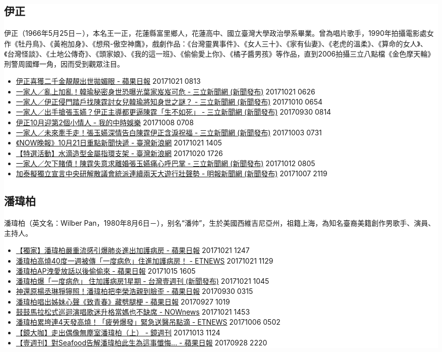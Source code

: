 ## 伊正

伊正（1966年5月25日－），本名王一正，花蓮縣富里鄉人，花蓮高中、國立臺灣大學政治學系畢業。曾為唱片歌手，1990年拍攝電影處女作《牡丹鳥》、《黃袍加身》、《想飛-傲空神鷹》，戲劇作品：《台灣靈異事件》、《女人三十》、《家有仙妻》、《老虎的溫柔》、《算命的女人》、《台灣怪談》、《土地公傳奇》、《頭家娘》、《我的這一班》、《偷偷愛上你》、《橘子醬男孩》等作品，直到2006拍攝三立八點檔《金色摩天輪》刑警周國輝一角，因而受到觀眾注目。
- [伊正喜獲二千金靚靚出世拋媚眼 - 蘋果日報](http://www.appledaily.com.tw/realtimenews/article/new/20171021/1226445/ "伊正喜獲二千金靚靚出世拋媚眼 - 蘋果日報") 20171021 0813
- [一家人／亂上加亂！韓瑜秘密身世恐曝光葉家岌岌可危 - 三立新聞網 (新聞發布)](http://www.setn.com/News.aspx?NewsID=306701 "一家人／亂上加亂！韓瑜秘密身世恐曝光葉家岌岌可危 - 三立新聞網 (新聞發布)") 20171021 0626
- [一家人／伊正侵門踏戶找陳霆討女兒韓瑜將知身世之謎？ - 三立新聞網 (新聞發布)](http://www.setn.com/News.aspx?NewsID=303015 "一家人／伊正侵門踏戶找陳霆討女兒韓瑜將知身世之謎？ - 三立新聞網 (新聞發布)") 20171010 0654
- [一家人／出手搶張玉嬿？伊正主導都更逼陳霆「生不如死」 - 三立新聞網 (新聞發布)](http://www.setn.com/News.aspx?NewsID=300084 "一家人／出手搶張玉嬿？伊正主導都更逼陳霆「生不如死」 - 三立新聞網 (新聞發布)") 20170930 0814
- [伊正10月迎第2個小情人 - 我的中時娛樂](https://my-cte.com/2017/08/15/%E4%BC%8A%E6%AD%A310%E6%9C%88%E8%BF%8E%E7%AC%AC2%E5%80%8B%E5%B0%8F%E6%83%85%E4%BA%BA/ "伊正10月迎第2個小情人 - 我的中時娛樂") 20171008 0708
- [一家人／未來牽手走！張玉嬿深情告白陳霆伊正含淚祝福 - 三立新聞網 (新聞發布)](http://www.setn.com/News.aspx?NewsID=300989 "一家人／未來牽手走！張玉嬿深情告白陳霆伊正含淚祝福 - 三立新聞網 (新聞發布)") 20171003 0731
- [《NOW晚報》10月21日重點新聞快遞 - 臺灣新浪網](http://news.sina.com.tw/article/20171021/24309068.html "《NOW晚報》10月21日重點新聞快遞 - 臺灣新浪網") 20171021 1405
- [【特選活動】水滴造型金屬指環支架 - 臺灣新浪網](http://blog.sina.com.tw/zq66ca52zt/article.php?entryid=651275 "【特選活動】水滴造型金屬指環支架 - 臺灣新浪網") 20171020 1726
- [一家人／欠下賭債！陳霆失意求離婚張玉嬿痛心呼巴掌 - 三立新聞網 (新聞發布)](http://www.setn.com/News.aspx?NewsID=303745 "一家人／欠下賭債！陳霆失意求離婚張玉嬿痛心呼巴掌 - 三立新聞網 (新聞發布)") 20171012 0805
- [加泰擬獨立宣言中央研解散議會統派連續兩天大遊行壯聲勢 - 明報新聞網 (新聞發布)](https://news.mingpao.com/pns/dailynews/web_tc/article/20171008/s00014/1507399803832 "加泰擬獨立宣言中央研解散議會統派連續兩天大遊行壯聲勢 - 明報新聞網 (新聞發布)") 20171007 2119

## 潘瑋柏

潘瑋柏（英文名：Wilber Pan，1980年8月6日－），别名“潘帅”，生於美國西維吉尼亞州，祖籍上海，為知名臺裔美籍創作男歌手、演員、主持人。
- [【獨家】潘瑋柏嚴重流感引爆肺炎進出加護病房 - 蘋果日報](http://www.appledaily.com.tw/realtimenews/article/new/20171021/1226648/ "【獨家】潘瑋柏嚴重流感引爆肺炎進出加護病房 - 蘋果日報") 20171021 1247
- [潘瑋柏高燒40度一週被傳「一度病危」住進加護病房！ - ETNEWS](https://star.ettoday.net/news/1036151?t=%E6%BD%98%E7%91%8B%E6%9F%8F%E9%AB%98%E7%87%9240%E5%BA%A6%E4%B8%80%E9%80%B1%E3%80%80%E8%A2%AB%E5%82%B3%E3%80%8C%E4%B8%80%E5%BA%A6%E7%97%85%E5%8D%B1%E3%80%8D%E4%BD%8F%E9%80%B2%E5%8A%A0%E8%AD%B7%E7%97%85%E6%88%BF%EF%BC%81 "潘瑋柏高燒40度一週被傳「一度病危」住進加護病房！ - ETNEWS") 20171021 1129
- [潘瑋柏AP洩愛放話以後偷偷來 - 蘋果日報](http://www.appledaily.com.tw/realtimenews/article/new/20171016/1223053/ "潘瑋柏AP洩愛放話以後偷偷來 - 蘋果日報") 20171015 1605
- [潘瑋柏爆「一度病危」 住加護病房1星期 - 台灣壹週刊 (新聞發布)](http://www.nextmag.com.tw/breakingnews/entertainment/360902 "潘瑋柏爆「一度病危」 住加護病房1星期 - 台灣壹週刊 (新聞發布)") 20171021 1045
- [神還原楊丞琳猙獰照！潘瑋柏把李榮浩親到臉歪 - 蘋果日報](http://www.appledaily.com.tw/realtimenews/article/new/20170930/1214068/ "神還原楊丞琳猙獰照！潘瑋柏把李榮浩親到臉歪 - 蘋果日報") 20170930 0315
- [潘瑋柏唱出姊妹心聲《致青春》藏劈腿梗 - 蘋果日報](http://www.appledaily.com.tw/realtimenews/article/new/20170927/1212266/ "潘瑋柏唱出姊妹心聲《致青春》藏劈腿梗 - 蘋果日報") 20170927 1019
- [鼓鼓馬拉松式巡迴演唱歌迷升格當媽也不缺席 - NOWnews](https://www.nownews.com/news/20171021/2629405 "鼓鼓馬拉松式巡迴演唱歌迷升格當媽也不缺席 - NOWnews") 20171021 1453
- [潘瑋柏累垮連4天發高燒！「疲勞爆發」緊急送醫吊點滴 - ETNEWS](https://star.ettoday.net/news/1026476?t=%E6%BD%98%E7%91%8B%E6%9F%8F%E7%B4%AF%E5%9E%AE%E9%80%A34%E5%A4%A9%E7%99%BC%E9%AB%98%E7%87%92%EF%BC%81%E3%80%8C%E7%96%B2%E5%8B%9E%E7%88%86%E7%99%BC%E3%80%8D%E7%B7%8A%E6%80%A5%E9%80%81%E9%86%AB%E5%90%8A%E9%BB%9E%E6%BB%B4 "潘瑋柏累垮連4天發高燒！「疲勞爆發」緊急送醫吊點滴 - ETNEWS") 20171006 0502
- [【鏡大咖】走出偶像無塵室潘瑋柏（上） - 鏡週刊](https://www.mirrormedia.mg/story/20171006ent002/ "【鏡大咖】走出偶像無塵室潘瑋柏（上） - 鏡週刊") 20171013 1124
- [【壹週刊】對Seafood告解潘瑋柏此生為這事懺悔... - 蘋果日報](http://www.appledaily.com.tw/realtimenews/article/new/20170929/1212953/ "【壹週刊】對Seafood告解潘瑋柏此生為這事懺悔... - 蘋果日報") 20170928 2220
